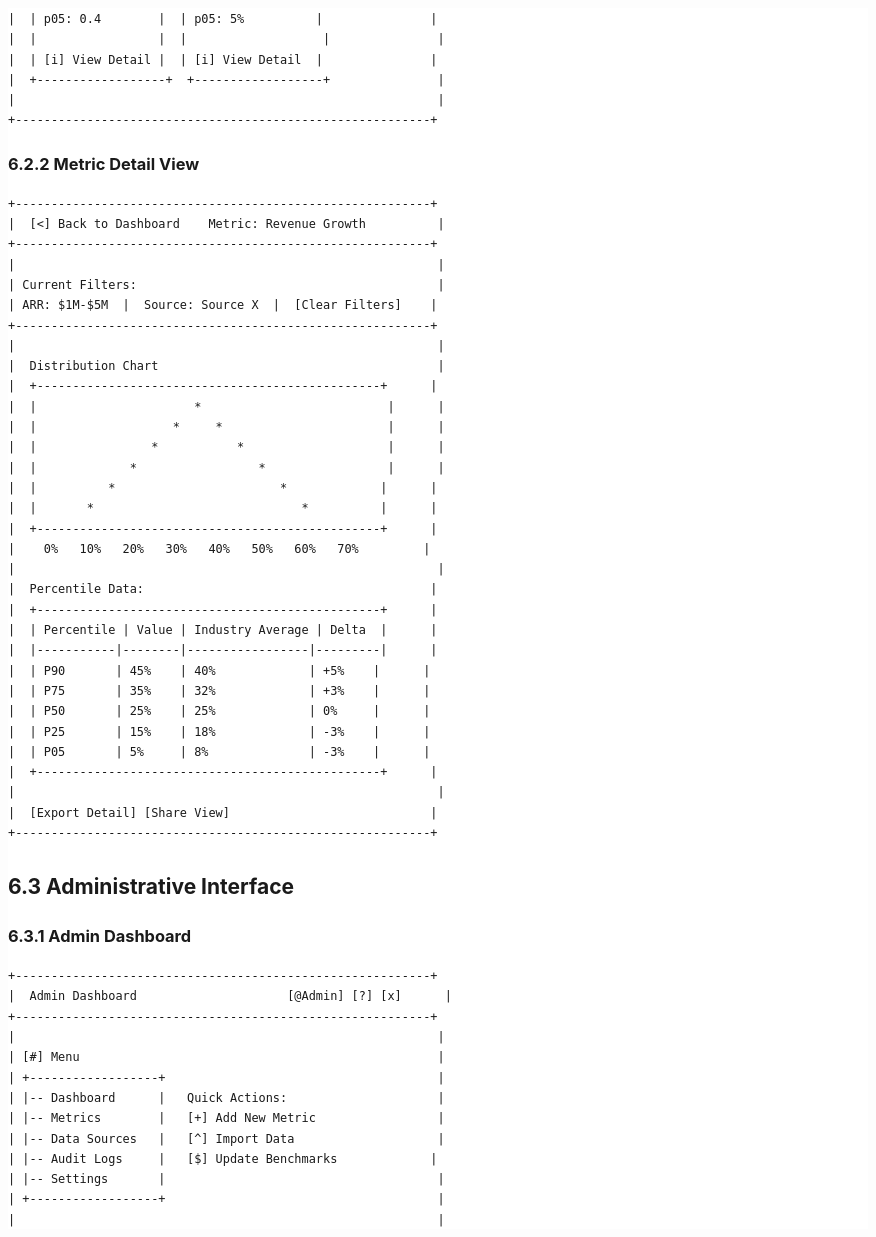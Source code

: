 ```
|  | p05: 0.4        |  | p05: 5%          |               |
|  |                 |  |                   |               |
|  | [i] View Detail |  | [i] View Detail  |               |
|  +------------------+  +------------------+               |
|                                                           |
+----------------------------------------------------------+
```

### 6.2.2 Metric Detail View

```
+----------------------------------------------------------+
|  [<] Back to Dashboard    Metric: Revenue Growth          |
+----------------------------------------------------------+
|                                                           |
| Current Filters:                                          |
| ARR: $1M-$5M  |  Source: Source X  |  [Clear Filters]    |
+----------------------------------------------------------+
|                                                           |
|  Distribution Chart                                       |
|  +------------------------------------------------+      |
|  |                      *                          |      |
|  |                   *     *                       |      |
|  |                *           *                    |      |
|  |             *                 *                 |      |
|  |          *                       *             |      |
|  |       *                             *          |      |
|  +------------------------------------------------+      |
|    0%   10%   20%   30%   40%   50%   60%   70%         |
|                                                           |
|  Percentile Data:                                        |
|  +------------------------------------------------+      |
|  | Percentile | Value | Industry Average | Delta  |      |
|  |-----------|--------|-----------------|---------|      |
|  | P90       | 45%    | 40%             | +5%    |      |
|  | P75       | 35%    | 32%             | +3%    |      |
|  | P50       | 25%    | 25%             | 0%     |      |
|  | P25       | 15%    | 18%             | -3%    |      |
|  | P05       | 5%     | 8%              | -3%    |      |
|  +------------------------------------------------+      |
|                                                           |
|  [Export Detail] [Share View]                            |
+----------------------------------------------------------+
```

## 6.3 Administrative Interface

### 6.3.1 Admin Dashboard

```
+----------------------------------------------------------+
|  Admin Dashboard                     [@Admin] [?] [x]      |
+----------------------------------------------------------+
|                                                           |
| [#] Menu                                                  |
| +------------------+                                      |
| |-- Dashboard      |   Quick Actions:                     |
| |-- Metrics        |   [+] Add New Metric                 |
| |-- Data Sources   |   [^] Import Data                    |
| |-- Audit Logs     |   [$] Update Benchmarks             |
| |-- Settings       |                                      |
| +------------------+                                      |
|                                                           |
```